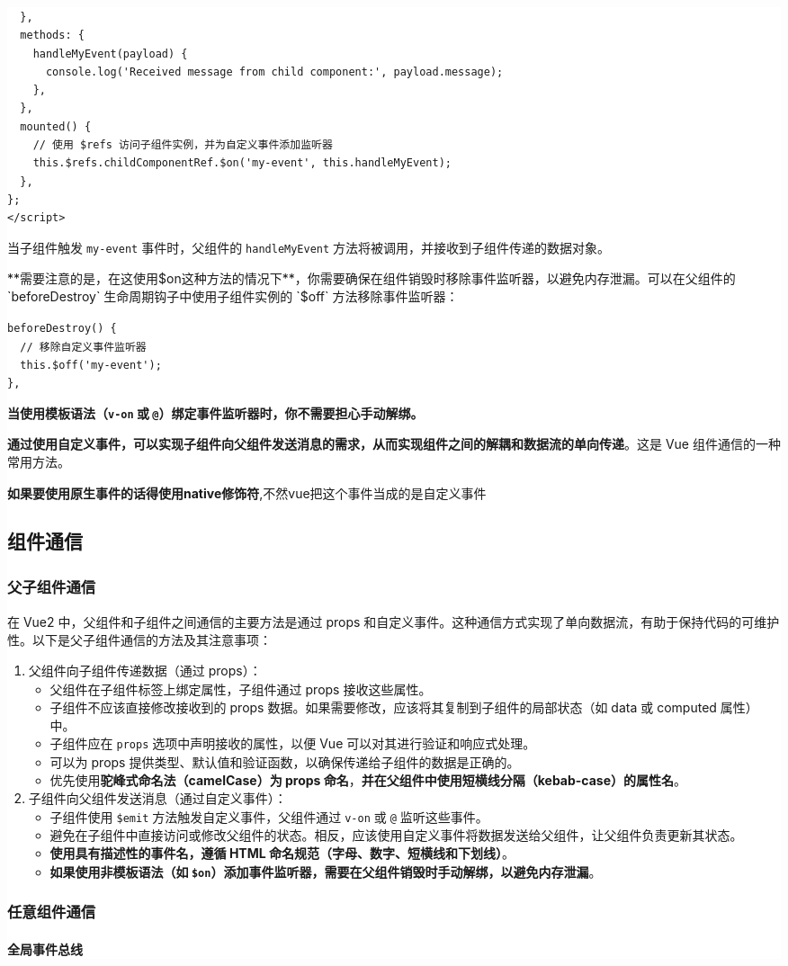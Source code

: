    ```
     },
     methods: {
       handleMyEvent(payload) {
         console.log('Received message from child component:', payload.message);
       },
     },
     mounted() {
       // 使用 $refs 访问子组件实例，并为自定义事件添加监听器
       this.$refs.childComponentRef.$on('my-event', this.handleMyEvent);
     },
   };
   </script>
   ```

   当子组件触发 `my-event` 事件时，父组件的 `handleMyEvent` 方法将被调用，并接收到子组件传递的数据对象。

**需要注意的是，在这使用$on这种方法的情况下**，你需要确保在组件销毁时移除事件监听器，以避免内存泄漏。可以在父组件的 `beforeDestroy` 生命周期钩子中使用子组件实例的 `$off` 方法移除事件监听器：

```
beforeDestroy() {
  // 移除自定义事件监听器
  this.$off('my-event');
},
```

**当使用模板语法（`v-on` 或 `@`）绑定事件监听器时，你不需要担心手动解绑。**

**通过使用自定义事件，可以实现子组件向父组件发送消息的需求，从而实现组件之间的解耦和数据流的单向传递**。这是 Vue 组件通信的一种常用方法。

**如果要使用原生事件的话得使用native修饰符**,不然vue把这个事件当成的是自定义事件

## 组件通信

### 父子组件通信

在 Vue2 中，父组件和子组件之间通信的主要方法是通过 props 和自定义事件。这种通信方式实现了单向数据流，有助于保持代码的可维护性。以下是父子组件通信的方法及其注意事项：

1. 父组件向子组件传递数据（通过 props）：
   - 父组件在子组件标签上绑定属性，子组件通过 props 接收这些属性。
   - 子组件不应该直接修改接收到的 props 数据。如果需要修改，应该将其复制到子组件的局部状态（如 data 或 computed 属性）中。
   - 子组件应在 `props` 选项中声明接收的属性，以便 Vue 可以对其进行验证和响应式处理。
   - 可以为 props 提供类型、默认值和验证函数，以确保传递给子组件的数据是正确的。
   - 优先使用**驼峰式命名法（camelCase）为 props 命名**，**并在父组件中使用短横线分隔（kebab-case）的属性名**。
2. 子组件向父组件发送消息（通过自定义事件）：
   - 子组件使用 `$emit` 方法触发自定义事件，父组件通过 `v-on` 或 `@` 监听这些事件。
   - 避免在子组件中直接访问或修改父组件的状态。相反，应该使用自定义事件将数据发送给父组件，让父组件负责更新其状态。
   - **使用具有描述性的事件名，遵循 HTML 命名规范（字母、数字、短横线和下划线）**。
   - **如果使用非模板语法（如 `$on`）添加事件监听器，需要在父组件销毁时手动解绑，以避免内存泄漏**。

### 任意组件通信

#### 全局事件总线
